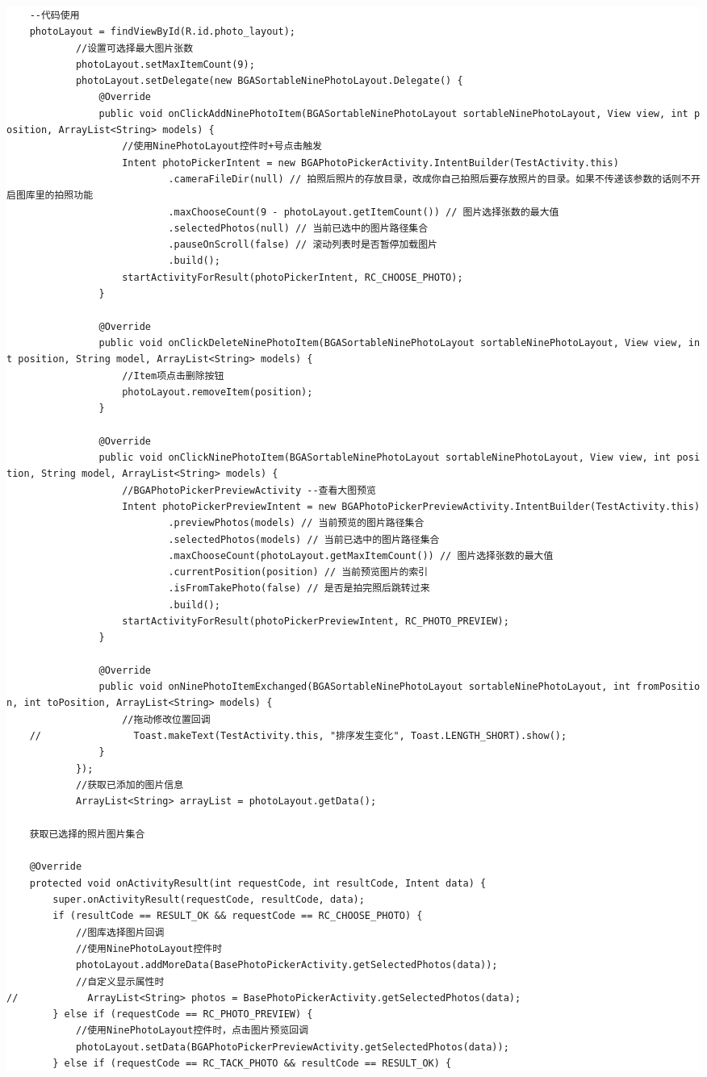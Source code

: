         
        --代码使用
        photoLayout = findViewById(R.id.photo_layout);
                //设置可选择最大图片张数
                photoLayout.setMaxItemCount(9);
                photoLayout.setDelegate(new BGASortableNinePhotoLayout.Delegate() {
                    @Override
                    public void onClickAddNinePhotoItem(BGASortableNinePhotoLayout sortableNinePhotoLayout, View view, int position, ArrayList<String> models) {
                        //使用NinePhotoLayout控件时+号点击触发
                        Intent photoPickerIntent = new BGAPhotoPickerActivity.IntentBuilder(TestActivity.this)
                                .cameraFileDir(null) // 拍照后照片的存放目录，改成你自己拍照后要存放照片的目录。如果不传递该参数的话则不开启图库里的拍照功能
                                .maxChooseCount(9 - photoLayout.getItemCount()) // 图片选择张数的最大值
                                .selectedPhotos(null) // 当前已选中的图片路径集合
                                .pauseOnScroll(false) // 滚动列表时是否暂停加载图片
                                .build();
                        startActivityForResult(photoPickerIntent, RC_CHOOSE_PHOTO);
                    }
        
                    @Override
                    public void onClickDeleteNinePhotoItem(BGASortableNinePhotoLayout sortableNinePhotoLayout, View view, int position, String model, ArrayList<String> models) {
                        //Item项点击删除按钮
                        photoLayout.removeItem(position);
                    }
        
                    @Override
                    public void onClickNinePhotoItem(BGASortableNinePhotoLayout sortableNinePhotoLayout, View view, int position, String model, ArrayList<String> models) {
                        //BGAPhotoPickerPreviewActivity --查看大图预览
                        Intent photoPickerPreviewIntent = new BGAPhotoPickerPreviewActivity.IntentBuilder(TestActivity.this)
                                .previewPhotos(models) // 当前预览的图片路径集合
                                .selectedPhotos(models) // 当前已选中的图片路径集合
                                .maxChooseCount(photoLayout.getMaxItemCount()) // 图片选择张数的最大值
                                .currentPosition(position) // 当前预览图片的索引
                                .isFromTakePhoto(false) // 是否是拍完照后跳转过来
                                .build();
                        startActivityForResult(photoPickerPreviewIntent, RC_PHOTO_PREVIEW);
                    }
        
                    @Override
                    public void onNinePhotoItemExchanged(BGASortableNinePhotoLayout sortableNinePhotoLayout, int fromPosition, int toPosition, ArrayList<String> models) {
                        //拖动修改位置回调
        //                Toast.makeText(TestActivity.this, "排序发生变化", Toast.LENGTH_SHORT).show();
                    }
                });
                //获取已添加的图片信息
                ArrayList<String> arrayList = photoLayout.getData();
                
        获取已选择的照片图片集合
        
        @Override
        protected void onActivityResult(int requestCode, int resultCode, Intent data) {
            super.onActivityResult(requestCode, resultCode, data);
            if (resultCode == RESULT_OK && requestCode == RC_CHOOSE_PHOTO) {
                //图库选择图片回调
                //使用NinePhotoLayout控件时
                photoLayout.addMoreData(BasePhotoPickerActivity.getSelectedPhotos(data));
                //自定义显示属性时
    //            ArrayList<String> photos = BasePhotoPickerActivity.getSelectedPhotos(data);
            } else if (requestCode == RC_PHOTO_PREVIEW) {
                //使用NinePhotoLayout控件时，点击图片预览回调
                photoLayout.setData(BGAPhotoPickerPreviewActivity.getSelectedPhotos(data));
            } else if (requestCode == RC_TACK_PHOTO && resultCode == RESULT_OK) {